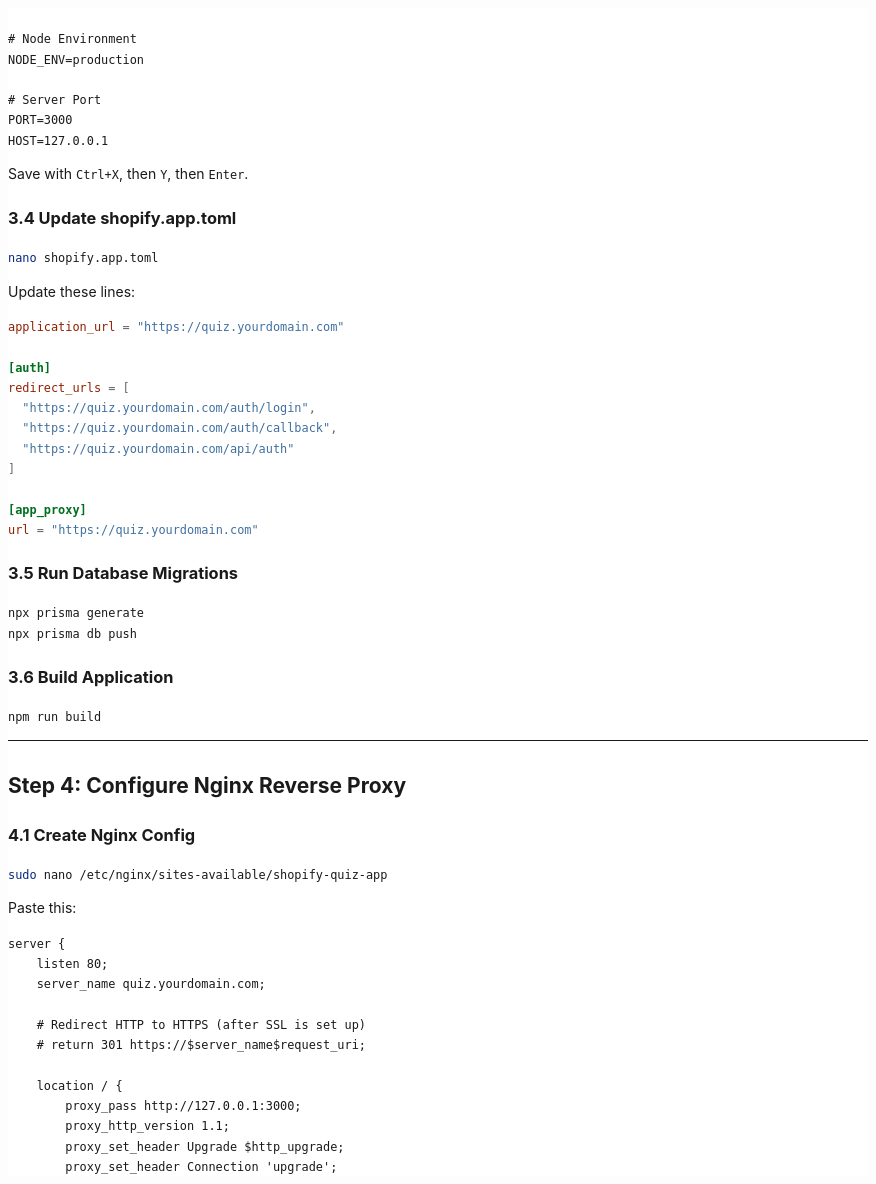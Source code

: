 ```env

# Node Environment
NODE_ENV=production

# Server Port
PORT=3000
HOST=127.0.0.1
```

Save with `Ctrl+X`, then `Y`, then `Enter`.

### 3.4 Update shopify.app.toml

```bash
nano shopify.app.toml
```

Update these lines:
```toml
application_url = "https://quiz.yourdomain.com"

[auth]
redirect_urls = [ 
  "https://quiz.yourdomain.com/auth/login",
  "https://quiz.yourdomain.com/auth/callback",
  "https://quiz.yourdomain.com/api/auth"
]

[app_proxy]
url = "https://quiz.yourdomain.com"
```

### 3.5 Run Database Migrations
```bash
npx prisma generate
npx prisma db push
```

### 3.6 Build Application
```bash
npm run build
```

---

## Step 4: Configure Nginx Reverse Proxy

### 4.1 Create Nginx Config
```bash
sudo nano /etc/nginx/sites-available/shopify-quiz-app
```

Paste this:
```nginx
server {
    listen 80;
    server_name quiz.yourdomain.com;

    # Redirect HTTP to HTTPS (after SSL is set up)
    # return 301 https://$server_name$request_uri;

    location / {
        proxy_pass http://127.0.0.1:3000;
        proxy_http_version 1.1;
        proxy_set_header Upgrade $http_upgrade;
        proxy_set_header Connection 'upgrade';
```